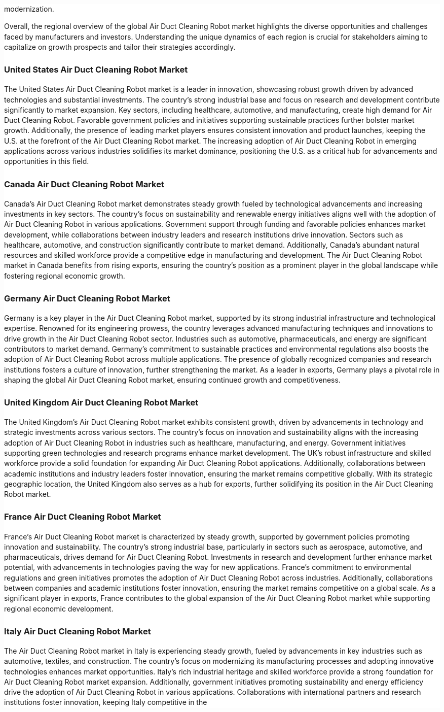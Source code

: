 modernization.</p><p>Overall, the regional overview of the global Air Duct Cleaning Robot market highlights the diverse opportunities and challenges faced by manufacturers and investors. Understanding the unique dynamics of each region is crucial for stakeholders aiming to capitalize on growth prospects and tailor their strategies accordingly.</p><h3>United States Air Duct Cleaning Robot Market</h3><p>The United States Air Duct Cleaning Robot market is a leader in innovation, showcasing robust growth driven by advanced technologies and substantial investments. The country&rsquo;s strong industrial base and focus on research and development contribute significantly to market expansion. Key sectors, including healthcare, automotive, and manufacturing, create high demand for Air Duct Cleaning Robot. Favorable government policies and initiatives supporting sustainable practices further bolster market growth. Additionally, the presence of leading market players ensures consistent innovation and product launches, keeping the U.S. at the forefront of the Air Duct Cleaning Robot market. The increasing adoption of Air Duct Cleaning Robot in emerging applications across various industries solidifies its market dominance, positioning the U.S. as a critical hub for advancements and opportunities in this field.</p><h3>Canada Air Duct Cleaning Robot Market</h3><p>Canada&rsquo;s Air Duct Cleaning Robot market demonstrates steady growth fueled by technological advancements and increasing investments in key sectors. The country&rsquo;s focus on sustainability and renewable energy initiatives aligns well with the adoption of Air Duct Cleaning Robot in various applications. Government support through funding and favorable policies enhances market development, while collaborations between industry leaders and research institutions drive innovation. Sectors such as healthcare, automotive, and construction significantly contribute to market demand. Additionally, Canada&rsquo;s abundant natural resources and skilled workforce provide a competitive edge in manufacturing and development. The Air Duct Cleaning Robot market in Canada benefits from rising exports, ensuring the country&rsquo;s position as a prominent player in the global landscape while fostering regional economic growth.</p><h3>Germany Air Duct Cleaning Robot Market</h3><p>Germany is a key player in the Air Duct Cleaning Robot market, supported by its strong industrial infrastructure and technological expertise. Renowned for its engineering prowess, the country leverages advanced manufacturing techniques and innovations to drive growth in the Air Duct Cleaning Robot sector. Industries such as automotive, pharmaceuticals, and energy are significant contributors to market demand. Germany&rsquo;s commitment to sustainable practices and environmental regulations also boosts the adoption of Air Duct Cleaning Robot across multiple applications. The presence of globally recognized companies and research institutions fosters a culture of innovation, further strengthening the market. As a leader in exports, Germany plays a pivotal role in shaping the global Air Duct Cleaning Robot market, ensuring continued growth and competitiveness.</p><h3>United Kingdom Air Duct Cleaning Robot Market</h3><p>The United Kingdom&rsquo;s Air Duct Cleaning Robot market exhibits consistent growth, driven by advancements in technology and strategic investments across various sectors. The country&rsquo;s focus on innovation and sustainability aligns with the increasing adoption of Air Duct Cleaning Robot in industries such as healthcare, manufacturing, and energy. Government initiatives supporting green technologies and research programs enhance market development. The UK&rsquo;s robust infrastructure and skilled workforce provide a solid foundation for expanding Air Duct Cleaning Robot applications. Additionally, collaborations between academic institutions and industry leaders foster innovation, ensuring the market remains competitive globally. With its strategic geographic location, the United Kingdom also serves as a hub for exports, further solidifying its position in the Air Duct Cleaning Robot market.</p><h3>France Air Duct Cleaning Robot Market</h3><p>France&rsquo;s Air Duct Cleaning Robot market is characterized by steady growth, supported by government policies promoting innovation and sustainability. The country&rsquo;s strong industrial base, particularly in sectors such as aerospace, automotive, and pharmaceuticals, drives demand for Air Duct Cleaning Robot. Investments in research and development further enhance market potential, with advancements in technologies paving the way for new applications. France&rsquo;s commitment to environmental regulations and green initiatives promotes the adoption of Air Duct Cleaning Robot across industries. Additionally, collaborations between companies and academic institutions foster innovation, ensuring the market remains competitive on a global scale. As a significant player in exports, France contributes to the global expansion of the Air Duct Cleaning Robot market while supporting regional economic development.</p><h3>Italy Air Duct Cleaning Robot Market</h3><p>The Air Duct Cleaning Robot market in Italy is experiencing steady growth, fueled by advancements in key industries such as automotive, textiles, and construction. The country&rsquo;s focus on modernizing its manufacturing processes and adopting innovative technologies enhances market opportunities. Italy&rsquo;s rich industrial heritage and skilled workforce provide a strong foundation for Air Duct Cleaning Robot market expansion. Additionally, government initiatives promoting sustainability and energy efficiency drive the adoption of Air Duct Cleaning Robot in various applications. Collaborations with international partners and research institutions foster innovation, keeping Italy competitive in the